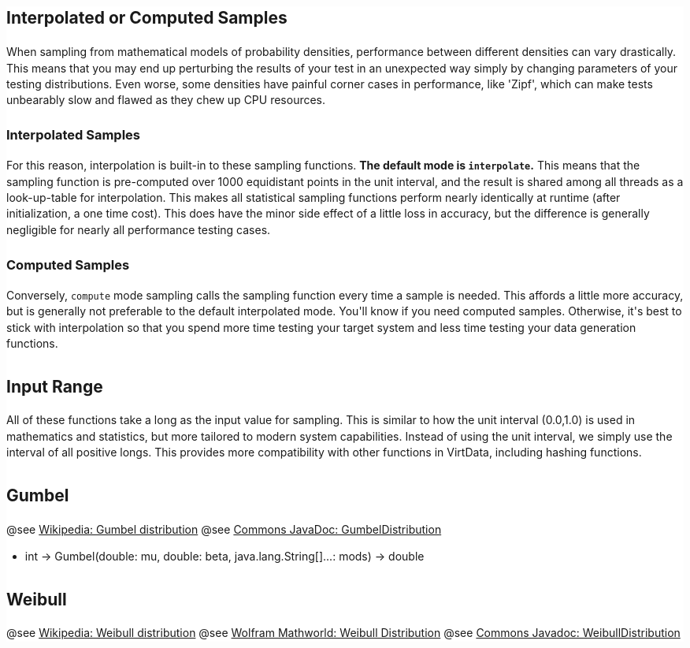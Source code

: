 ## Interpolated or Computed Samples

When sampling from mathematical models of probability densities, performance
between different densities can vary drastically. This means that you may
end up perturbing the results of your test in an unexpected way simply
by changing parameters of your testing distributions. Even worse, some
densities have painful corner cases in performance, like 'Zipf', which
can make tests unbearably slow and flawed as they chew up CPU resources.

### Interpolated Samples

For this reason, interpolation is built-in to these sampling functions.
**The default mode is `interpolate`.** This means that the sampling
function is pre-computed over 1000 equidistant points in the unit interval,
and the result is shared among all threads as a look-up-table for
interpolation. This makes all statistical sampling functions perform nearly
identically at runtime (after initialization, a one time cost).
This does have the minor side effect of a little loss in accuracy, but
the difference is generally negligible for nearly all performance testing
cases.

### Computed Samples

Conversely, `compute` mode sampling calls the sampling function every
time a sample is needed. This affords a little more accuracy, but is generally
not preferable to the default interpolated mode. You'll know if you need
computed samples. Otherwise, it's best to stick with interpolation so that
you spend more time testing your target system and less time testing
your data generation functions.

## Input Range

All of these functions take a long as the input value for sampling. This
is similar to how the unit interval (0.0,1.0) is used in mathematics
and statistics, but more tailored to modern system capabilities. Instead
of using the unit interval, we simply use the interval of all positive
longs. This provides more compatibility with other functions in VirtData,
including hashing functions.


## Gumbel

@see [Wikipedia: Gumbel distribution](https://en.wikipedia.org/wiki/Gumbel_distribution) @see [Commons JavaDoc: GumbelDistribution](https://commons.apache.org/proper/commons-statistics/commons-statistics-distribution/apidocs/org/apache/commons/statistics/distribution/GumbelDistribution.html)

- int -> Gumbel(double: mu, double: beta, java.lang.String[]...: mods) -> double

## Weibull

@see [Wikipedia: Weibull distribution](https://en.wikipedia.org/wiki/Weibull_distribution) @see [Wolfram Mathworld: Weibull Distribution](http://mathworld.wolfram.com/WeibullDistribution.html) @see [Commons Javadoc: WeibullDistribution](https://commons.apache.org/proper/commons-statistics/commons-statistics-distribution/apidocs/org/apache/commons/statistics/distribution/WeibullDistribution.html)
